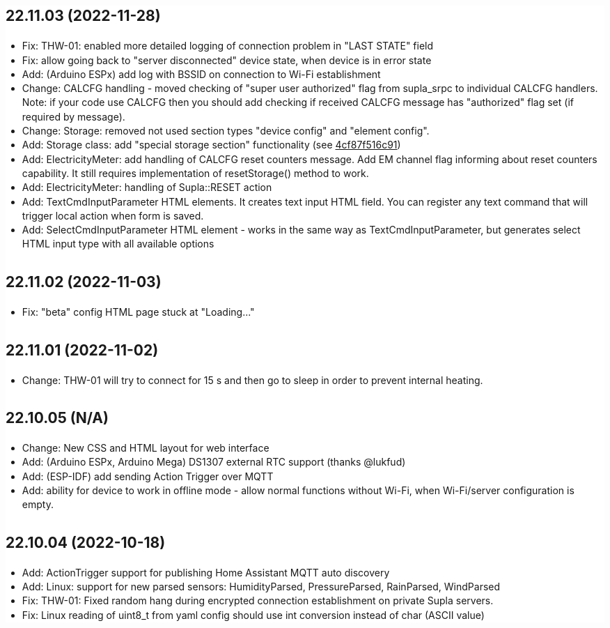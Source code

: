
## 22.11.03 (2022-11-28)

  - Fix: THW-01: enabled more detailed logging of connection problem in "LAST STATE" field
  - Fix: allow going back to "server disconnected" device state, when device is in error state
  - Add: (Arduino ESPx) add log with BSSID on connection to Wi-Fi establishment
  - Change: CALCFG handling - moved checking of "super user authorized" flag from supla_srpc to individual CALCFG handlers. Note: if your code use CALCFG then you should add checking if received CALCFG message has "authorized" flag set (if required by message).
  - Change: Storage: removed not used section types "device config" and "element config".
  - Add: Storage class: add "special storage section" functionality (see [4cf87f516c91](https://github.com/SUPLA/supla-device/commit/4cf87f516c91f2955f4b6eddd9069fa1cddc8112))
  - Add: ElectricityMeter: add handling of CALCFG reset counters message. Add EM channel flag informing about reset counters capability. It still requires implementation of resetStorage() method to work.
  - Add: ElectricityMeter: handling of Supla::RESET action
  - Add: TextCmdInputParameter HTML elements. It creates text input HTML field. You can register any text command that will trigger local action
when form is saved.
  - Add: SelectCmdInputParameter HTML element - works in the same way as TextCmdInputParameter, but generates select HTML input type with all available options


## 22.11.02 (2022-11-03)

  - Fix: "beta" config HTML page stuck at "Loading..."


## 22.11.01 (2022-11-02)

  - Change: THW-01 will try to connect for 15 s and then go to sleep in order to prevent internal heating.

## 22.10.05 (N/A)

  - Change: New CSS and HTML layout for web interface
  - Add: (Arduino ESPx, Arduino Mega) DS1307 external RTC support (thanks @lukfud)
  - Add: (ESP-IDF) add sending Action Trigger over MQTT
  - Add: ability for device to work in offline mode - allow normal functions without Wi-Fi, when Wi-Fi/server configuration is empty.


## 22.10.04 (2022-10-18)

  - Add: ActionTrigger support for publishing Home Assistant MQTT auto discovery
  - Add: Linux: support for new parsed sensors: HumidityParsed, PressureParsed, RainParsed, WindParsed
  - Fix: THW-01: Fixed random hang during encrypted connection establishment on private Supla servers.
  - Fix: Linux reading of uint8_t from yaml config should use int conversion instead of char (ASCII value)
